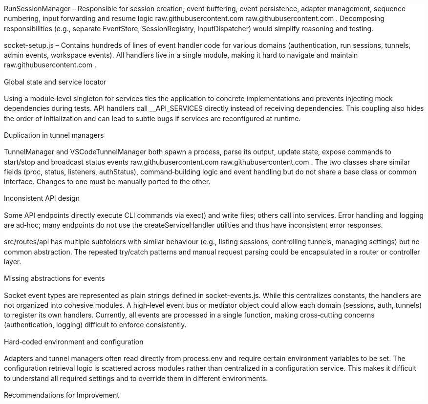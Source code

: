 RunSessionManager – Responsible for session creation, event buffering, event persistence, adapter management, sequence numbering, input forwarding and resume logic
raw.githubusercontent.com
raw.githubusercontent.com
. Decomposing responsibilities (e.g., separate EventStore, SessionRegistry, InputDispatcher) would simplify reasoning and testing.

socket-setup.js – Contains hundreds of lines of event handler code for various domains (authentication, run sessions, tunnels, admin events, workspace events). All handlers live in a single module, making it hard to navigate and maintain
raw.githubusercontent.com
.

Global state and service locator

Using a module‑level singleton for services ties the application to concrete implementations and prevents injecting mock dependencies during tests. API handlers call \_\_API_SERVICES directly instead of receiving dependencies. This coupling also hides the order of initialization and can lead to subtle bugs if services are reconfigured at runtime.

Duplication in tunnel managers

TunnelManager and VSCodeTunnelManager both spawn a process, parse its output, update state, expose commands to start/stop and broadcast status events
raw.githubusercontent.com
raw.githubusercontent.com
. The two classes share similar fields (proc, status, listeners, authStatus), command‑building logic and event handling but do not share a base class or common interface. Changes to one must be manually ported to the other.

Inconsistent API design

Some API endpoints directly execute CLI commands via exec() and write files; others call into services. Error handling and logging are ad‑hoc; many endpoints do not use the createServiceHandler utilities and thus have inconsistent error responses.

src/routes/api has multiple subfolders with similar behaviour (e.g., listing sessions, controlling tunnels, managing settings) but no common abstraction. The repeated try/catch patterns and manual request parsing could be encapsulated in a router or controller layer.

Missing abstractions for events

Socket event types are represented as plain strings defined in socket-events.js. While this centralizes constants, the handlers are not organized into cohesive modules. A high‑level event bus or mediator object could allow each domain (sessions, auth, tunnels) to register its own handlers. Currently, all events are processed in a single function, making cross‑cutting concerns (authentication, logging) difficult to enforce consistently.

Hard‑coded environment and configuration

Adapters and tunnel managers often read directly from process.env and require certain environment variables to be set. The configuration retrieval logic is scattered across modules rather than centralized in a configuration service. This makes it difficult to understand all required settings and to override them in different environments.

Recommendations for Improvement

